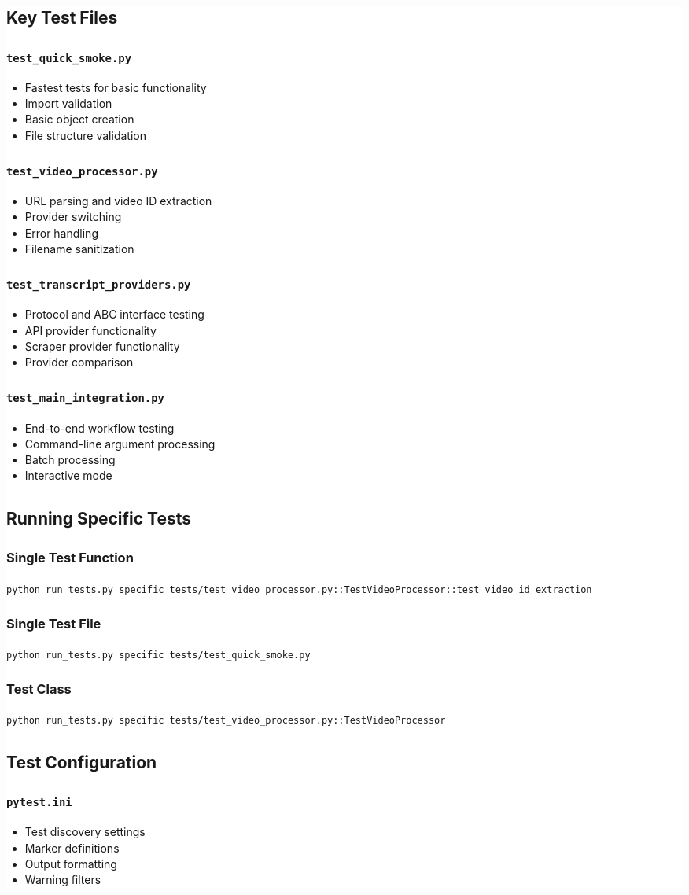 ## Key Test Files

### `test_quick_smoke.py`
- Fastest tests for basic functionality
- Import validation
- Basic object creation
- File structure validation

### `test_video_processor.py`
- URL parsing and video ID extraction
- Provider switching
- Error handling
- Filename sanitization

### `test_transcript_providers.py`
- Protocol and ABC interface testing
- API provider functionality
- Scraper provider functionality
- Provider comparison

### `test_main_integration.py`
- End-to-end workflow testing
- Command-line argument processing
- Batch processing
- Interactive mode

## Running Specific Tests

### Single Test Function
```bash
python run_tests.py specific tests/test_video_processor.py::TestVideoProcessor::test_video_id_extraction
```

### Single Test File
```bash
python run_tests.py specific tests/test_quick_smoke.py
```

### Test Class
```bash
python run_tests.py specific tests/test_video_processor.py::TestVideoProcessor
```

## Test Configuration

### `pytest.ini`
- Test discovery settings
- Marker definitions
- Output formatting
- Warning filters
